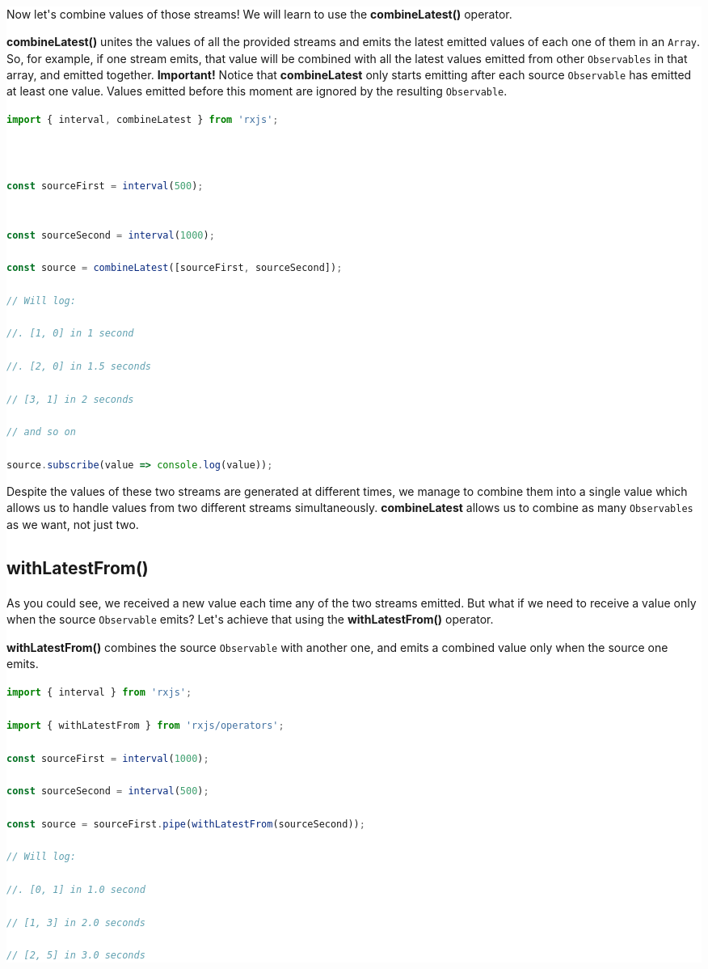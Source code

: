 Now let's combine values of those streams! We will learn to use the **combineLatest()** operator.

**combineLatest()** unites the values of all the provided streams and emits the latest emitted values of each one of them in an `Array`. So, for example, if one stream emits, that value will be combined with all the latest values emitted from other `Observables` in that array, and emitted together.
**Important!** Notice that **combineLatest** only starts emitting after each source `Observable` has emitted at least one value. Values emitted before this moment are ignored by the resulting `Observable`.

```ts
import { interval, combineLatest } from 'rxjs';



const sourceFirst = interval(500);


const sourceSecond = interval(1000);

const source = combineLatest([sourceFirst, sourceSecond]);

// Will log:

//. [1, 0] in 1 second

//. [2, 0] in 1.5 seconds

// [3, 1] in 2 seconds

// and so on

source.subscribe(value => console.log(value));
```

Despite the values of these two streams are generated at different times, we manage to combine them into a single value which allows us to handle values from two different streams simultaneously. **combineLatest** allows us to combine as many `Observables` as we want, not just two.

## **withLatestFrom()**

As you could see, we received a new value each time any of the two streams emitted. But what if we need to receive a value only when the source `Observable` emits? Let's achieve that using the **withLatestFrom()** operator.

**withLatestFrom()** combines the source `Observable` with another one, and emits a combined value only when the source one emits.

```ts
import { interval } from 'rxjs';

import { withLatestFrom } from 'rxjs/operators';

const sourceFirst = interval(1000);

const sourceSecond = interval(500);

const source = sourceFirst.pipe(withLatestFrom(sourceSecond));

// Will log:

//. [0, 1] in 1.0 second

// [1, 3] in 2.0 seconds

// [2, 5] in 3.0 seconds

```